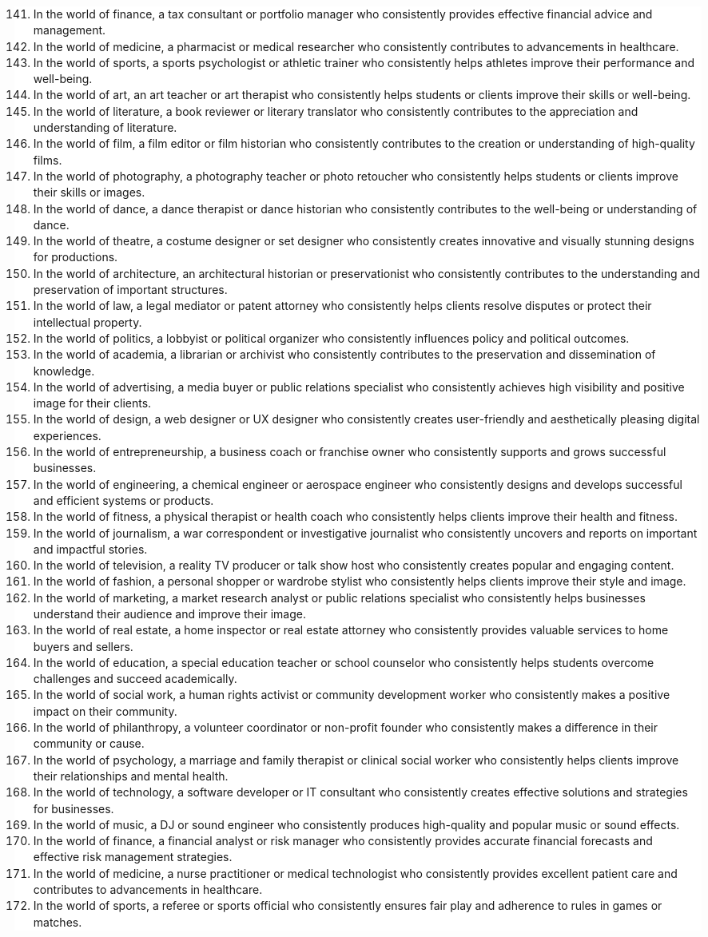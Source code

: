 141. In the world of finance, a tax consultant or portfolio manager who consistently provides effective financial advice and management.
142. In the world of medicine, a pharmacist or medical researcher who consistently contributes to advancements in healthcare.
143. In the world of sports, a sports psychologist or athletic trainer who consistently helps athletes improve their performance and well-being.
144. In the world of art, an art teacher or art therapist who consistently helps students or clients improve their skills or well-being.
145. In the world of literature, a book reviewer or literary translator who consistently contributes to the appreciation and understanding of literature.
146. In the world of film, a film editor or film historian who consistently contributes to the creation or understanding of high-quality films.
147. In the world of photography, a photography teacher or photo retoucher who consistently helps students or clients improve their skills or images.
148. In the world of dance, a dance therapist or dance historian who consistently contributes to the well-being or understanding of dance.
149. In the world of theatre, a costume designer or set designer who consistently creates innovative and visually stunning designs for productions.
150. In the world of architecture, an architectural historian or preservationist who consistently contributes to the understanding and preservation of important structures.
151. In the world of law, a legal mediator or patent attorney who consistently helps clients resolve disputes or protect their intellectual property.
152. In the world of politics, a lobbyist or political organizer who consistently influences policy and political outcomes.
153. In the world of academia, a librarian or archivist who consistently contributes to the preservation and dissemination of knowledge.
154. In the world of advertising, a media buyer or public relations specialist who consistently achieves high visibility and positive image for their clients.
155. In the world of design, a web designer or UX designer who consistently creates user-friendly and aesthetically pleasing digital experiences.
156. In the world of entrepreneurship, a business coach or franchise owner who consistently supports and grows successful businesses.
157. In the world of engineering, a chemical engineer or aerospace engineer who consistently designs and develops successful and efficient systems or products.
158. In the world of fitness, a physical therapist or health coach who consistently helps clients improve their health and fitness.
159. In the world of journalism, a war correspondent or investigative journalist who consistently uncovers and reports on important and impactful stories.
160. In the world of television, a reality TV producer or talk show host who consistently creates popular and engaging content.
161. In the world of fashion, a personal shopper or wardrobe stylist who consistently helps clients improve their style and image.
162. In the world of marketing, a market research analyst or public relations specialist who consistently helps businesses understand their audience and improve their image.
163. In the world of real estate, a home inspector or real estate attorney who consistently provides valuable services to home buyers and sellers.
164. In the world of education, a special education teacher or school counselor who consistently helps students overcome challenges and succeed academically.
165. In the world of social work, a human rights activist or community development worker who consistently makes a positive impact on their community.
166. In the world of philanthropy, a volunteer coordinator or non-profit founder who consistently makes a difference in their community or cause.
167. In the world of psychology, a marriage and family therapist or clinical social worker who consistently helps clients improve their relationships and mental health.
168. In the world of technology, a software developer or IT consultant who consistently creates effective solutions and strategies for businesses.
169. In the world of music, a DJ or sound engineer who consistently produces high-quality and popular music or sound effects.
170. In the world of finance, a financial analyst or risk manager who consistently provides accurate financial forecasts and effective risk management strategies.
171. In the world of medicine, a nurse practitioner or medical technologist who consistently provides excellent patient care and contributes to advancements in healthcare.
172. In the world of sports, a referee or sports official who consistently ensures fair play and adherence to rules in games or matches.